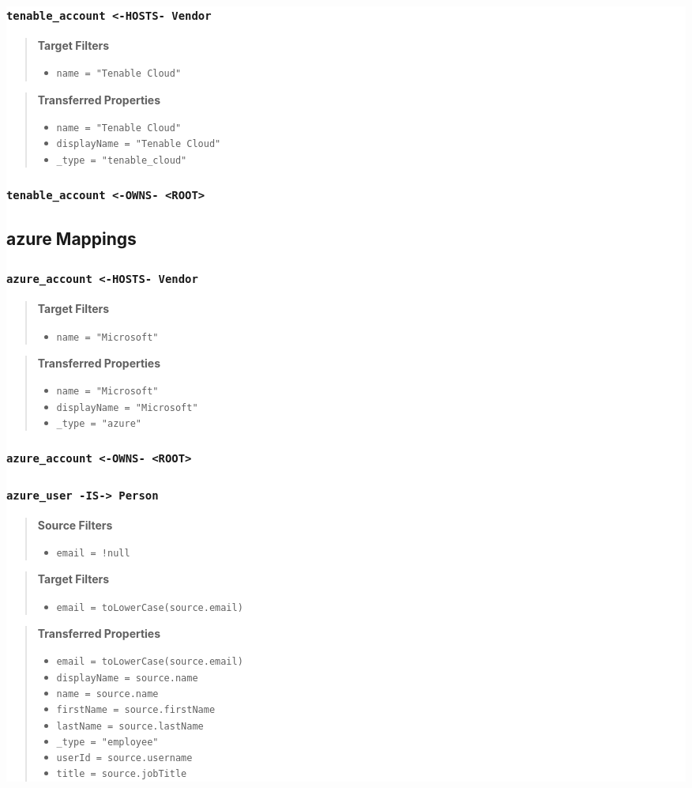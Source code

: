 ### `tenable_account <-HOSTS- Vendor`

> **Target Filters**
>&nbsp;
>   * `name = "Tenable Cloud"`

> **Transferred Properties**
>&nbsp;
>   * `name = "Tenable Cloud"`
>   * `displayName = "Tenable Cloud"`
>   * `_type = "tenable_cloud"`

### `tenable_account <-OWNS- <ROOT>`



## azure Mappings

### `azure_account <-HOSTS- Vendor`

> **Target Filters**
>&nbsp;
>   * `name = "Microsoft"`

> **Transferred Properties**
>&nbsp;
>   * `name = "Microsoft"`
>   * `displayName = "Microsoft"`
>   * `_type = "azure"`

### `azure_account <-OWNS- <ROOT>`

### `azure_user -IS-> Person`

> **Source Filters**
>&nbsp;
>   * `email = !null`

> **Target Filters**
>&nbsp;
>   * `email = toLowerCase(source.email)`

> **Transferred Properties**
>&nbsp;
>   * `email = toLowerCase(source.email)`
>   * `displayName = source.name`
>   * `name = source.name`
>   * `firstName = source.firstName`
>   * `lastName = source.lastName`
>   * `_type = "employee"`
>   * `userId = source.username`
>   * `title = source.jobTitle`
